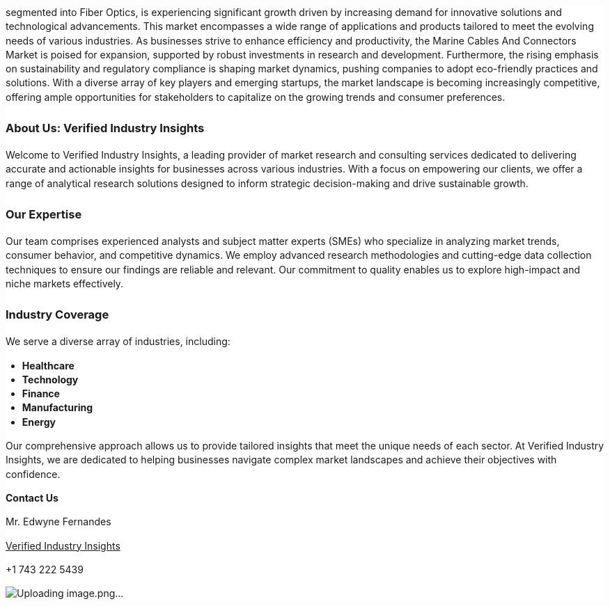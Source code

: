 segmented into Fiber Optics, is experiencing significant growth driven by increasing demand for innovative solutions and technological advancements. This market encompasses a wide range of applications and products tailored to meet the evolving needs of various industries. As businesses strive to enhance efficiency and productivity, the Marine Cables And Connectors Market is poised for expansion, supported by robust investments in research and development. Furthermore, the rising emphasis on sustainability and regulatory compliance is shaping market dynamics, pushing companies to adopt eco-friendly practices and solutions. With a diverse array of key players and emerging startups, the market landscape is becoming increasingly competitive, offering ample opportunities for stakeholders to capitalize on the growing trends and consumer preferences.</p><h3>About Us: Verified Industry Insights</h3><p>Welcome to Verified Industry Insights, a leading provider of market research and consulting services dedicated to delivering accurate and actionable insights for businesses across various industries. With a focus on empowering our clients, we offer a range of analytical research solutions designed to inform strategic decision-making and drive sustainable growth.</p><h3>Our Expertise</h3><p>Our team comprises experienced analysts and subject matter experts (SMEs) who specialize in analyzing market trends, consumer behavior, and competitive dynamics. We employ advanced research methodologies and cutting-edge data collection techniques to ensure our findings are reliable and relevant. Our commitment to quality enables us to explore high-impact and niche markets effectively.</p><h3>Industry Coverage</h3><p>We serve a diverse array of industries, including:</p><ul><li><strong>Healthcare</strong></li><li><strong>Technology</strong></li><li><strong>Finance</strong></li><li><strong>Manufacturing</strong></li><li><strong>Energy</strong></li></ul><p>Our comprehensive approach allows us to provide tailored insights that meet the unique needs of each sector. At Verified Industry Insights, we are dedicated to helping businesses navigate complex market landscapes and achieve their objectives with confidence.</p><p><strong>Contact Us</strong></p><p>Mr. Edwyne Fernandes</p><p><a href="https://www.verifiedindustryinsights.com/">Verified Industry Insights</a></p><p>+1 743 222 5439</p>
![Uploading image.png…]()
